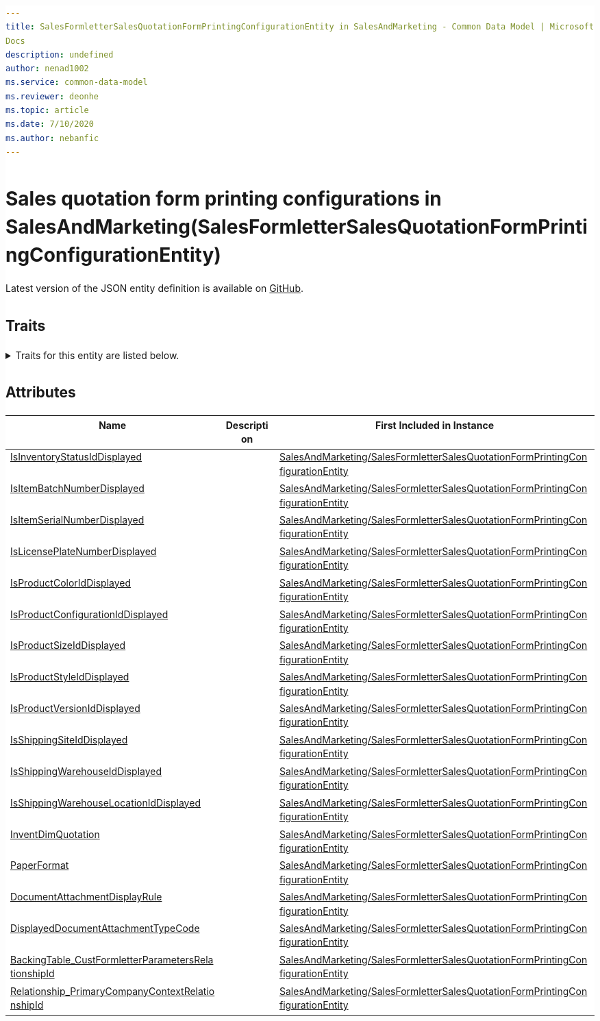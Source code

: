 ```yaml
---
title: SalesFormletterSalesQuotationFormPrintingConfigurationEntity in SalesAndMarketing - Common Data Model | Microsoft Docs
description: undefined
author: nenad1002
ms.service: common-data-model
ms.reviewer: deonhe
ms.topic: article
ms.date: 7/10/2020
ms.author: nebanfic
---
```


# Sales quotation form printing configurations in SalesAndMarketing(SalesFormletterSalesQuotationFormPrintingConfigurationEntity)

  
 Latest version of the JSON entity definition is available on <a href="https://github.com/Microsoft/CDM/tree/master/schemaDocuments/core/operationsCommon/Entities/SupplyChain/SalesAndMarketing/SalesFormletterSalesQuotationFormPrintingConfigurationEntity.cdm.json" target="_blank">GitHub</a>.  

## Traits

<details><summary>Traits for this entity are listed below.  
</summary></details>

## Attributes

|Name|Description|First Included in Instance|
|---|---|---|
|[IsInventoryStatusIdDisplayed](#IsInventoryStatusIdDisplayed)||<a href="SalesFormletterSalesQuotationFormPrintingConfigurationEntity.md" target="_blank">SalesAndMarketing/SalesFormletterSalesQuotationFormPrintingConfigurationEntity</a>|
|[IsItemBatchNumberDisplayed](#IsItemBatchNumberDisplayed)||<a href="SalesFormletterSalesQuotationFormPrintingConfigurationEntity.md" target="_blank">SalesAndMarketing/SalesFormletterSalesQuotationFormPrintingConfigurationEntity</a>|
|[IsItemSerialNumberDisplayed](#IsItemSerialNumberDisplayed)||<a href="SalesFormletterSalesQuotationFormPrintingConfigurationEntity.md" target="_blank">SalesAndMarketing/SalesFormletterSalesQuotationFormPrintingConfigurationEntity</a>|
|[IsLicensePlateNumberDisplayed](#IsLicensePlateNumberDisplayed)||<a href="SalesFormletterSalesQuotationFormPrintingConfigurationEntity.md" target="_blank">SalesAndMarketing/SalesFormletterSalesQuotationFormPrintingConfigurationEntity</a>|
|[IsProductColorIdDisplayed](#IsProductColorIdDisplayed)||<a href="SalesFormletterSalesQuotationFormPrintingConfigurationEntity.md" target="_blank">SalesAndMarketing/SalesFormletterSalesQuotationFormPrintingConfigurationEntity</a>|
|[IsProductConfigurationIdDisplayed](#IsProductConfigurationIdDisplayed)||<a href="SalesFormletterSalesQuotationFormPrintingConfigurationEntity.md" target="_blank">SalesAndMarketing/SalesFormletterSalesQuotationFormPrintingConfigurationEntity</a>|
|[IsProductSizeIdDisplayed](#IsProductSizeIdDisplayed)||<a href="SalesFormletterSalesQuotationFormPrintingConfigurationEntity.md" target="_blank">SalesAndMarketing/SalesFormletterSalesQuotationFormPrintingConfigurationEntity</a>|
|[IsProductStyleIdDisplayed](#IsProductStyleIdDisplayed)||<a href="SalesFormletterSalesQuotationFormPrintingConfigurationEntity.md" target="_blank">SalesAndMarketing/SalesFormletterSalesQuotationFormPrintingConfigurationEntity</a>|
|[IsProductVersionIdDisplayed](#IsProductVersionIdDisplayed)||<a href="SalesFormletterSalesQuotationFormPrintingConfigurationEntity.md" target="_blank">SalesAndMarketing/SalesFormletterSalesQuotationFormPrintingConfigurationEntity</a>|
|[IsShippingSiteIdDisplayed](#IsShippingSiteIdDisplayed)||<a href="SalesFormletterSalesQuotationFormPrintingConfigurationEntity.md" target="_blank">SalesAndMarketing/SalesFormletterSalesQuotationFormPrintingConfigurationEntity</a>|
|[IsShippingWarehouseIdDisplayed](#IsShippingWarehouseIdDisplayed)||<a href="SalesFormletterSalesQuotationFormPrintingConfigurationEntity.md" target="_blank">SalesAndMarketing/SalesFormletterSalesQuotationFormPrintingConfigurationEntity</a>|
|[IsShippingWarehouseLocationIdDisplayed](#IsShippingWarehouseLocationIdDisplayed)||<a href="SalesFormletterSalesQuotationFormPrintingConfigurationEntity.md" target="_blank">SalesAndMarketing/SalesFormletterSalesQuotationFormPrintingConfigurationEntity</a>|
|[InventDimQuotation](#InventDimQuotation)||<a href="SalesFormletterSalesQuotationFormPrintingConfigurationEntity.md" target="_blank">SalesAndMarketing/SalesFormletterSalesQuotationFormPrintingConfigurationEntity</a>|
|[PaperFormat](#PaperFormat)||<a href="SalesFormletterSalesQuotationFormPrintingConfigurationEntity.md" target="_blank">SalesAndMarketing/SalesFormletterSalesQuotationFormPrintingConfigurationEntity</a>|
|[DocumentAttachmentDisplayRule](#DocumentAttachmentDisplayRule)||<a href="SalesFormletterSalesQuotationFormPrintingConfigurationEntity.md" target="_blank">SalesAndMarketing/SalesFormletterSalesQuotationFormPrintingConfigurationEntity</a>|
|[DisplayedDocumentAttachmentTypeCode](#DisplayedDocumentAttachmentTypeCode)||<a href="SalesFormletterSalesQuotationFormPrintingConfigurationEntity.md" target="_blank">SalesAndMarketing/SalesFormletterSalesQuotationFormPrintingConfigurationEntity</a>|
|[BackingTable_CustFormletterParametersRelationshipId](#BackingTable_CustFormletterParametersRelationshipId)||<a href="SalesFormletterSalesQuotationFormPrintingConfigurationEntity.md" target="_blank">SalesAndMarketing/SalesFormletterSalesQuotationFormPrintingConfigurationEntity</a>|
|[Relationship_PrimaryCompanyContextRelationshipId](#Relationship_PrimaryCompanyContextRelationshipId)||<a href="SalesFormletterSalesQuotationFormPrintingConfigurationEntity.md" target="_blank">SalesAndMarketing/SalesFormletterSalesQuotationFormPrintingConfigurationEntity</a>|
